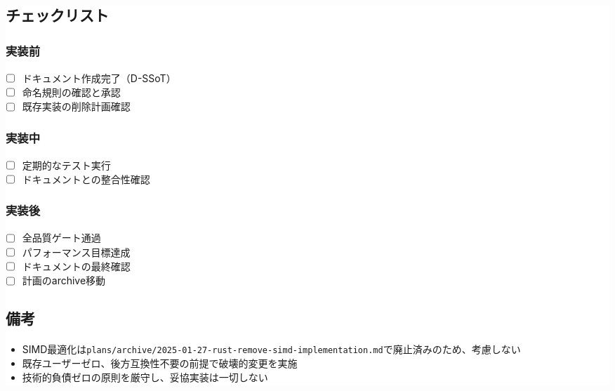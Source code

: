 ## チェックリスト

### 実装前
- [ ] ドキュメント作成完了（D-SSoT）
- [ ] 命名規則の確認と承認
- [ ] 既存実装の削除計画確認

### 実装中
- [ ] 定期的なテスト実行
- [ ] ドキュメントとの整合性確認

### 実装後
- [ ] 全品質ゲート通過
- [ ] パフォーマンス目標達成
- [ ] ドキュメントの最終確認
- [ ] 計画のarchive移動

## 備考

- SIMD最適化は`plans/archive/2025-01-27-rust-remove-simd-implementation.md`で廃止済みのため、考慮しない
- 既存ユーザーゼロ、後方互換性不要の前提で破壊的変更を実施
- 技術的負債ゼロの原則を厳守し、妥協実装は一切しない